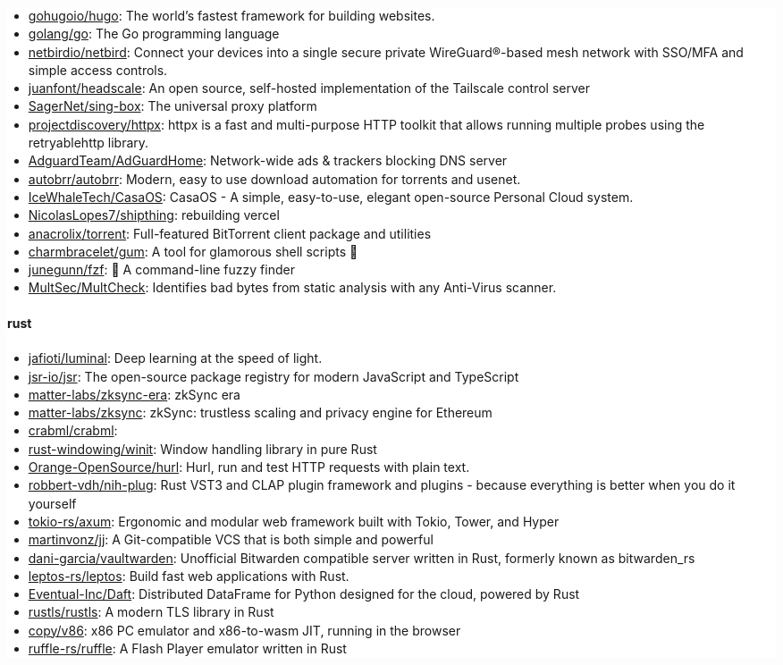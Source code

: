 * [gohugoio/hugo](https://github.com/gohugoio/hugo): The world’s fastest framework for building websites.
* [golang/go](https://github.com/golang/go): The Go programming language
* [netbirdio/netbird](https://github.com/netbirdio/netbird): Connect your devices into a single secure private WireGuard®-based mesh network with SSO/MFA and simple access controls.
* [juanfont/headscale](https://github.com/juanfont/headscale): An open source, self-hosted implementation of the Tailscale control server
* [SagerNet/sing-box](https://github.com/SagerNet/sing-box): The universal proxy platform
* [projectdiscovery/httpx](https://github.com/projectdiscovery/httpx): httpx is a fast and multi-purpose HTTP toolkit that allows running multiple probes using the retryablehttp library.
* [AdguardTeam/AdGuardHome](https://github.com/AdguardTeam/AdGuardHome): Network-wide ads & trackers blocking DNS server
* [autobrr/autobrr](https://github.com/autobrr/autobrr): Modern, easy to use download automation for torrents and usenet.
* [IceWhaleTech/CasaOS](https://github.com/IceWhaleTech/CasaOS): CasaOS - A simple, easy-to-use, elegant open-source Personal Cloud system.
* [NicolasLopes7/shipthing](https://github.com/NicolasLopes7/shipthing): rebuilding vercel
* [anacrolix/torrent](https://github.com/anacrolix/torrent): Full-featured BitTorrent client package and utilities
* [charmbracelet/gum](https://github.com/charmbracelet/gum): A tool for glamorous shell scripts 🎀
* [junegunn/fzf](https://github.com/junegunn/fzf): 🌸 A command-line fuzzy finder
* [MultSec/MultCheck](https://github.com/MultSec/MultCheck): Identifies bad bytes from static analysis with any Anti-Virus scanner.

#### rust
* [jafioti/luminal](https://github.com/jafioti/luminal): Deep learning at the speed of light.
* [jsr-io/jsr](https://github.com/jsr-io/jsr): The open-source package registry for modern JavaScript and TypeScript
* [matter-labs/zksync-era](https://github.com/matter-labs/zksync-era): zkSync era
* [matter-labs/zksync](https://github.com/matter-labs/zksync): zkSync: trustless scaling and privacy engine for Ethereum
* [crabml/crabml](https://github.com/crabml/crabml): 
* [rust-windowing/winit](https://github.com/rust-windowing/winit): Window handling library in pure Rust
* [Orange-OpenSource/hurl](https://github.com/Orange-OpenSource/hurl): Hurl, run and test HTTP requests with plain text.
* [robbert-vdh/nih-plug](https://github.com/robbert-vdh/nih-plug): Rust VST3 and CLAP plugin framework and plugins - because everything is better when you do it yourself
* [tokio-rs/axum](https://github.com/tokio-rs/axum): Ergonomic and modular web framework built with Tokio, Tower, and Hyper
* [martinvonz/jj](https://github.com/martinvonz/jj): A Git-compatible VCS that is both simple and powerful
* [dani-garcia/vaultwarden](https://github.com/dani-garcia/vaultwarden): Unofficial Bitwarden compatible server written in Rust, formerly known as bitwarden_rs
* [leptos-rs/leptos](https://github.com/leptos-rs/leptos): Build fast web applications with Rust.
* [Eventual-Inc/Daft](https://github.com/Eventual-Inc/Daft): Distributed DataFrame for Python designed for the cloud, powered by Rust
* [rustls/rustls](https://github.com/rustls/rustls): A modern TLS library in Rust
* [copy/v86](https://github.com/copy/v86): x86 PC emulator and x86-to-wasm JIT, running in the browser
* [ruffle-rs/ruffle](https://github.com/ruffle-rs/ruffle): A Flash Player emulator written in Rust

